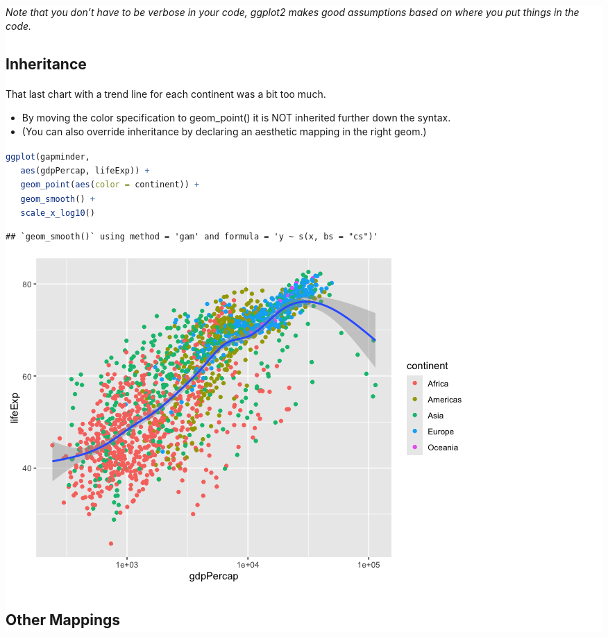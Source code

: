 *Note that you don’t have to be verbose in your code, ggplot2 makes good
assumptions based on where you put things in the code.*

## Inheritance

That last chart with a trend line for each continent was a bit too much.

- By moving the color specification to geom_point() it is NOT inherited
  further down the syntax.
- (You can also override inheritance by declaring an aesthetic mapping
  in the right geom.)

``` r
ggplot(gapminder, 
   aes(gdpPercap, lifeExp)) +
   geom_point(aes(color = continent)) +
   geom_smooth() +
   scale_x_log10()
```

    ## `geom_smooth()` using method = 'gam' and formula = 'y ~ s(x, bs = "cs")'

![](Week-3-ggplot2_files/figure-gfm/unnamed-chunk-8-1.png)

## Other Mappings
